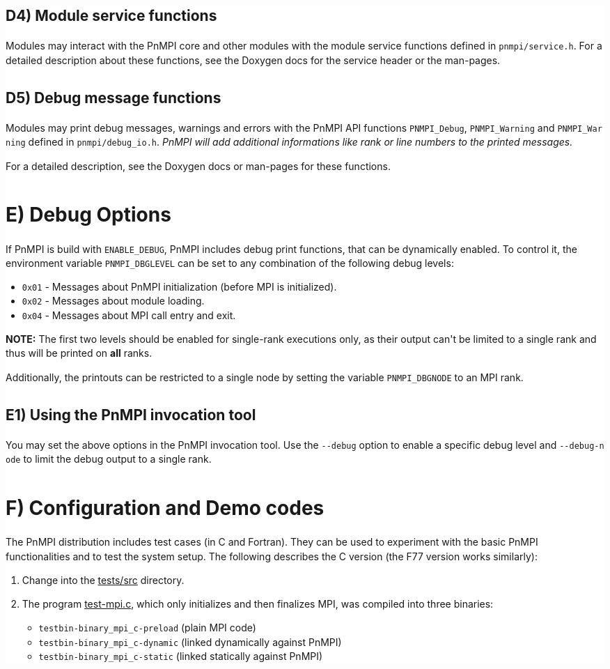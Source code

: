 
D4) Module service functions
----------------------------
Modules may interact with the PnMPI core and other modules with the module
service functions defined in `pnmpi/service.h`. For a detailed description about
these functions, see the Doxygen docs for the service header or the man-pages.


D5) Debug message functions
---------------------------
Modules may print debug messages, warnings and errors with the PnMPI API
functions `PNMPI_Debug`, `PNMPI_Warning` and `PNMPI_Warning` defined in
`pnmpi/debug_io.h`. *PnMPI will add additional informations like rank or line
numbers to the printed messages.*

For a detailed description, see the Doxygen docs or man-pages for these
functions.


E) Debug Options
================
If PnMPI is build with `ENABLE_DEBUG`, PnMPI includes debug print functions,
that can be dynamically enabled. To control it, the environment variable
`PNMPI_DBGLEVEL` can be set to any combination of the following debug levels:

* `0x01` - Messages about PnMPI initialization (before MPI is initialized).
* `0x02` - Messages about module loading.
* `0x04` - Messages about MPI call entry and exit.

**NOTE:** The first two levels should be enabled for single-rank executions
only, as their output can't be limited to a single rank and thus will be printed
on **all** ranks.

Additionally, the printouts can be restricted to a single node by setting the
variable `PNMPI_DBGNODE` to an MPI rank.


E1) Using the PnMPI invocation tool
-----------------------------------
You may set the above options in the PnMPI invocation tool. Use the `--debug`
option to enable a specific debug level and `--debug-node` to limit the debug
output to a single rank.


F) Configuration and Demo codes
===============================
The PnMPI distribution includes test cases (in C and Fortran). They can be used
to experiment with the basic PnMPI functionalities and to test the system setup.
The following describes the C version (the F77 version works similarly):

1. Change into the [tests/src](tests/src) directory.
2. The program [test-mpi.c](tests/src/test-mpi.c), which only initializes and
   then finalizes MPI, was compiled into three binaries:

    * `testbin-binary_mpi_c-preload` (plain MPI code)
    * `testbin-binary_mpi_c-dynamic` (linked dynamically against PnMPI)
    * `testbin-binary_mpi_c-static` (linked statically against PnMPI)
